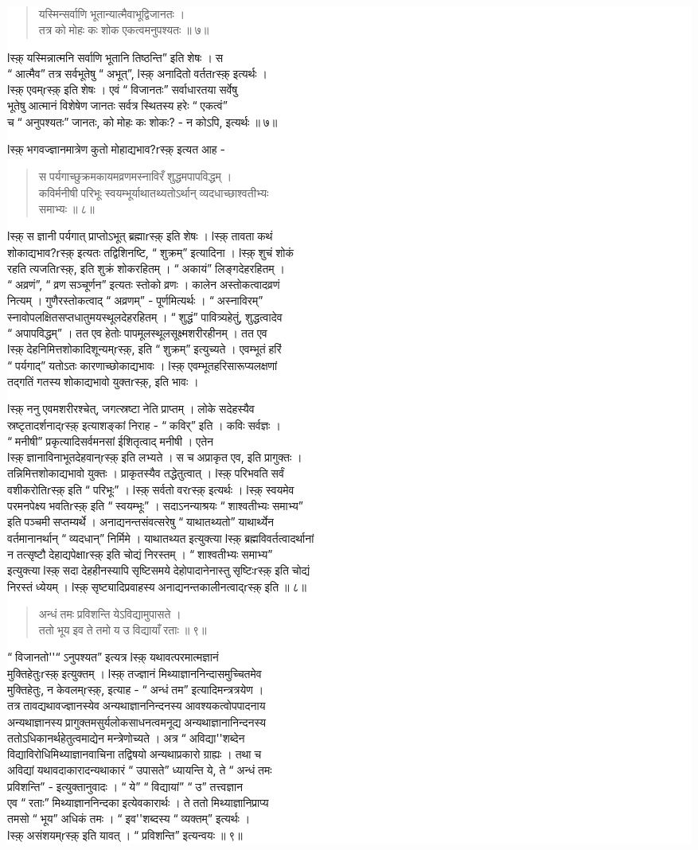 > यस्मिन्सर्वाणि भूतान्यात्मैवाभूद्विजानतः  ।  
> तत्र को मोहः कः शोक एकत्वमनुपश्यतः  ॥ ७॥  

lस्क़् यस्मिन्नात्मनि सर्वाणि भूतानि तिष्ठन्ति” इति शेषः ।  स  
“ आत्मैव” तत्र सर्वभूतेषु “ अभूत्”, lस्क़् अनादितो वर्ततrस्क़् इत्यर्थः ।  
lस्क़् एवम्rस्क़् इति शेषः ।  एवं “ विजानतः” सर्वाधारतया सर्वेषु  
भूतेषु आत्मानं विशेषेण जानतः सर्वत्र स्थितस्य हरेः “ एकत्वं”  
च “ अनुपश्यतः” जानतः, को मोहः कः शोकः? - न कोऽपि, इत्यर्थः  ॥ ७॥  
  
lस्क़् भगवज्ज्ञानमात्रेण कुतो मोहाद्यभाव?rस्क़् इत्यत आह -  
  
> स पर्यगाच्छुक्रमकायमव्रणमस्नाविरँ शुद्धमपापविद्धम् ।  
> कविर्मनीषी परिभूः स्वयम्भूर्याथातथ्यतोऽर्थान् व्यदधाच्छाश्वतीभ्यः   
> समाभ्यः  ॥ ८॥  

lस्क़् स ज्ञानी पर्यगात् प्राप्तोऽभूत् ब्रह्माrस्क़् इति शेषः ।  lस्क़् तावता कथं  
शोकाद्यभाव?rस्क़् इत्यतः तद्विशिनष्टि, “ शुक्रम्” इत्यादिना ।  lस्क़् शुचं शोकं  
रहति त्यजतिrस्क़्, इति शुक्रं शोकरहितम् ।  “ अकायं” लिङ्गदेहरहितम् ।  
“ अव्रणं”, “ व्रण सञ्चूर्णन” इत्यतः स्तोको व्रणः ।  कालेन अस्तोकत्वादव्रणं  
नित्यम् ।  गुणैरस्तोकत्वाद् “ अव्रणम्” - पूर्णमित्यर्थः ।  “ अस्नाविरम्”  
स्नावोपलक्षितसप्तधातुमयस्थूलदेहरहितम् ।  “ शुद्धं” पावित्र्यहेतुं, शुद्धत्वादेव  
“ अपापविद्धम्” ।  तत एव हेतोः पापमूलस्थूलसूक्ष्मशरीरहीनम् ।  तत एव  
lस्क़् देहनिमित्तशोकादिशून्यम्rस्क़्, इति “ शुक्रम्” इत्युच्यते ।  एवम्भूतं हरिं  
“ पर्यगाद्” यतोऽतः कारणाच्छोकाद्यभावः ।  lस्क़् एवम्भूतहरिसारूप्यलक्षणां  
तद्गतिं गतस्य शोकाद्यभावो युक्तrस्क़्, इति भावः ।  
  
lस्क़् ननु एवमशरीरश्चेत्, जगत्स्रष्टा नेति प्राप्तम् ।  लोके सदेहस्यैव  
स्रष्टृतादर्शनाद्rस्क़् इत्याशङ्कां निराह - “ कविर्” इति ।  कविः सर्वज्ञः ।  
“ मनीषी” प्रकृत्यादिसर्वमनसां ईशितृत्वाद् मनीषी ।  एतेन  
lस्क़् ज्ञानाविनाभूतदेहवान्rस्क़् इति लभ्यते ।  स च अप्राकृत एव, इति प्रागुक्तः ।  
तन्निमित्तशोकाद्यभावो युक्तः ।  प्राकृतस्यैव तद्धेतुत्वात् ।  lस्क़् परिभवति सर्वं  
वशीकरोतिrस्क़् इति “ परिभूः” ।  lस्क़् सर्वतो वरrस्क़् इत्यर्थः ।  lस्क़् स्वयमेव  
परमनपेक्ष्य भवतिrस्क़् इति “ स्वयम्भूः” ।  सदाऽनन्याश्रयः “ शाश्वतीभ्यः समाभ्य”  
इति पञ्चमी सप्तम्यर्थे ।  अनाद्यनन्तसंवत्सरेषु “ याथातथ्यतो” याथार्थ्येन  
वर्तमानानर्थान् “ व्यदधान्” निर्मिमे ।  याथातथ्यत इत्युक्त्या lस्क़् ब्रह्मविवर्तत्वादर्थानां  
न तत्सृष्टौ देहाद्यपेक्षाrस्क़् इति चोद्यं निरस्तम् ।  “ शाश्वतीभ्यः समाभ्य”  
इत्युक्त्या lस्क़् सदा देहहीनस्यापि सृष्टिसमये देहोपादानेनास्तु सृष्टिःrस्क़् इति चोद्यं  
निरस्तं ध्येयम् ।  lस्क़् सृष्ट्यादिप्रवाहस्य अनाद्यनन्तकालीनत्वाद्rस्क़् इति  ॥ ८॥  
  
> अन्धं तमः प्रविशन्ति येऽविद्यामुपासते  ।  
> ततो भूय इव ते तमो य उ विद्यायाँ रताः  ॥ ९॥  

“ विजानतो''“ ऽनुपश्यत” इत्यत्र lस्क़् यथावत्परमात्मज्ञानं  
मुक्तिहेतुःrस्क़् इत्युक्तम् ।  lस्क़् तज्ज्ञानं मिथ्याज्ञाननिन्दासमुच्चितमेव  
मुक्तिहेतुः, न केवलम्rस्क़्, इत्याह - “ अन्धं तम” इत्यादिमन्त्रत्रयेण ।  
तत्र तावद्यथावज्ज्ञानस्येव अन्यथाज्ञाननिन्दनस्य आवश्यकत्वोपपादनाय  
अन्यथाज्ञानस्य प्रागुक्तमसुर्यलोकसाधनत्वमनूद्य अन्यथाज्ञानानिन्दनस्य  
ततोऽधिकानर्थहेतुत्वमाद्येन मन्त्रेणोच्यते ।  अत्र “ अविद्या''शब्देन  
विद्याविरोधिमिथ्याज्ञानवाचिना तद्विषयो अन्यथाप्रकारो ग्राह्यः ।  तथा च  
अविद्यां यथावदाकारादन्यथाकारं “ उपासते” ध्यायन्ति ये, ते “ अन्धं तमः  
प्रविशन्ति” - इत्युक्तानुवादः ।  “ ये” “ विद्यायां” “ उ” तत्त्वज्ञान  
एव “ रताः” मिथ्याज्ञाननिन्दका इत्येवकारार्थः ।  ते ततो मिथ्याज्ञानिप्राप्य  
तमसो “ भूय” अधिकं तमः ।  “ इव''शब्दस्य “ व्यक्तम्” इत्यर्थः ।  
lस्क़् असंशयम्rस्क़् इति यावत् ।  “ प्रविशन्ति” इत्यन्वयः  ॥ ९॥  
  